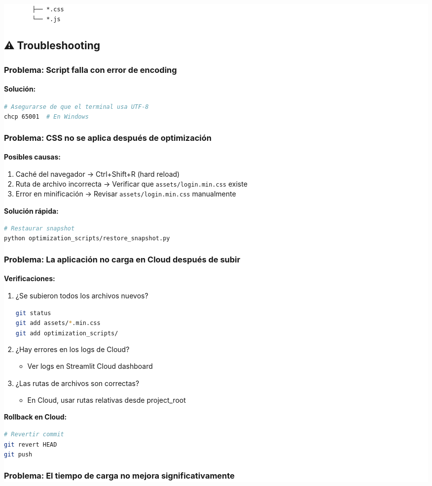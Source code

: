 ```
        ├── *.css
        └── *.js
```

## ⚠️ Troubleshooting

### Problema: Script falla con error de encoding

**Solución:**
```bash
# Asegurarse de que el terminal usa UTF-8
chcp 65001  # En Windows
```

### Problema: CSS no se aplica después de optimización

**Posibles causas:**
1. Caché del navegador → Ctrl+Shift+R (hard reload)
2. Ruta de archivo incorrecta → Verificar que `assets/login.min.css` existe
3. Error en minificación → Revisar `assets/login.min.css` manualmente

**Solución rápida:**
```bash
# Restaurar snapshot
python optimization_scripts/restore_snapshot.py
```

### Problema: La aplicación no carga en Cloud después de subir

**Verificaciones:**
1. ¿Se subieron todos los archivos nuevos?
   ```bash
   git status
   git add assets/*.min.css
   git add optimization_scripts/
   ```

2. ¿Hay errores en los logs de Cloud?
   - Ver logs en Streamlit Cloud dashboard

3. ¿Las rutas de archivos son correctas?
   - En Cloud, usar rutas relativas desde project_root

**Rollback en Cloud:**
```bash
# Revertir commit
git revert HEAD
git push
```

### Problema: El tiempo de carga no mejora significativamente
